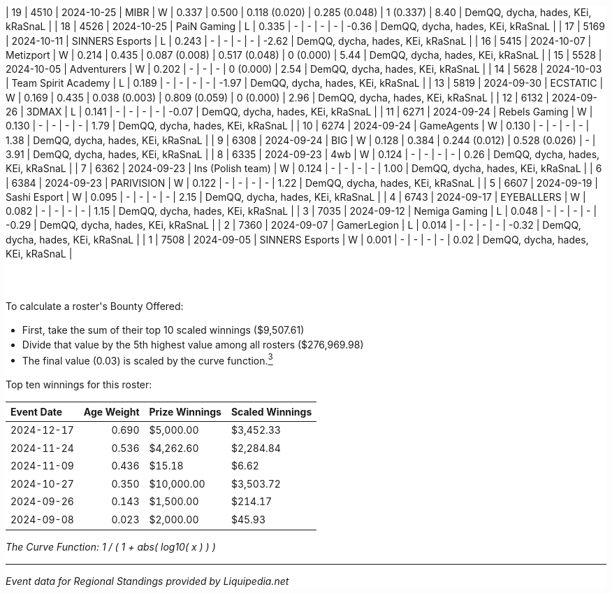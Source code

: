 |           19 |     4510 | 2024-10-25 | MIBR                | W   | 0.337      | 0.500        | 0.118 (0.020)    | 0.285 (0.048)    | 1 (0.337) |     8.40 | DemQQ, dycha, hades, KEi, kRaSnaL |
|           18 |     4526 | 2024-10-25 | PaiN Gaming         | L   | 0.335      | -            | -                | -                | -         |    -0.36 | DemQQ, dycha, hades, KEi, kRaSnaL |
|           17 |     5169 | 2024-10-11 | SINNERS Esports     | L   | 0.243      | -            | -                | -                | -         |    -2.62 | DemQQ, dycha, hades, KEi, kRaSnaL |
|           16 |     5415 | 2024-10-07 | Metizport           | W   | 0.214      | 0.435        | 0.087 (0.008)    | 0.517 (0.048)    | 0 (0.000) |     5.44 | DemQQ, dycha, hades, KEi, kRaSnaL |
|           15 |     5528 | 2024-10-05 | Adventurers         | W   | 0.202      | -            | -                | -                | 0 (0.000) |     2.54 | DemQQ, dycha, hades, KEi, kRaSnaL |
|           14 |     5628 | 2024-10-03 | Team Spirit Academy | L   | 0.189      | -            | -                | -                | -         |    -1.97 | DemQQ, dycha, hades, KEi, kRaSnaL |
|           13 |     5819 | 2024-09-30 | ECSTATIC            | W   | 0.169      | 0.435        | 0.038 (0.003)    | 0.809 (0.059)    | 0 (0.000) |     2.96 | DemQQ, dycha, hades, KEi, kRaSnaL |
|           12 |     6132 | 2024-09-26 | 3DMAX               | L   | 0.141      | -            | -                | -                | -         |    -0.07 | DemQQ, dycha, hades, KEi, kRaSnaL |
|           11 |     6271 | 2024-09-24 | Rebels Gaming       | W   | 0.130      | -            | -                | -                | -         |     1.79 | DemQQ, dycha, hades, KEi, kRaSnaL |
|           10 |     6274 | 2024-09-24 | GameAgents          | W   | 0.130      | -            | -                | -                | -         |     1.38 | DemQQ, dycha, hades, KEi, kRaSnaL |
|            9 |     6308 | 2024-09-24 | BIG                 | W   | 0.128      | 0.384        | 0.244 (0.012)    | 0.528 (0.026)    | -         |     3.91 | DemQQ, dycha, hades, KEi, kRaSnaL |
|            8 |     6335 | 2024-09-23 | 4wb                 | W   | 0.124      | -            | -                | -                | -         |     0.26 | DemQQ, dycha, hades, KEi, kRaSnaL |
|            7 |     6362 | 2024-09-23 | Ins (Polish team)   | W   | 0.124      | -            | -                | -                | -         |     1.00 | DemQQ, dycha, hades, KEi, kRaSnaL |
|            6 |     6384 | 2024-09-23 | PARIVISION          | W   | 0.122      | -            | -                | -                | -         |     1.22 | DemQQ, dycha, hades, KEi, kRaSnaL |
|            5 |     6607 | 2024-09-19 | Sashi Esport        | W   | 0.095      | -            | -                | -                | -         |     2.15 | DemQQ, dycha, hades, KEi, kRaSnaL |
|            4 |     6743 | 2024-09-17 | EYEBALLERS          | W   | 0.082      | -            | -                | -                | -         |     1.15 | DemQQ, dycha, hades, KEi, kRaSnaL |
|            3 |     7035 | 2024-09-12 | Nemiga Gaming       | L   | 0.048      | -            | -                | -                | -         |    -0.29 | DemQQ, dycha, hades, KEi, kRaSnaL |
|            2 |     7360 | 2024-09-07 | GamerLegion         | L   | 0.014      | -            | -                | -                | -         |    -0.32 | DemQQ, dycha, hades, KEi, kRaSnaL |
|            1 |     7508 | 2024-09-05 | SINNERS Esports     | W   | 0.001      | -            | -                | -                | -         |     0.02 | DemQQ, dycha, hades, KEi, kRaSnaL |

<br />
<span id="table2"></span><br />
To calculate a roster's Bounty Offered:<br />

- First, take the sum of their top 10 scaled winnings ($9,507.61)
- Divide that value by the 5th highest value among all rosters ($276,969.98)
- The final value (0.03) is scaled by the curve function.[<sup>3</sup>](#curveFunction)

Top ten winnings for this roster:<br />

| Event Date | Age Weight | Prize Winnings | Scaled Winnings |
| :- | -: | :- | :- |
| 2024-12-17 |      0.690 | $5,000.00      | $3,452.33       |
| 2024-11-24 |      0.536 | $4,262.60      | $2,284.84       |
| 2024-11-09 |      0.436 | $15.18         | $6.62           |
| 2024-10-27 |      0.350 | $10,000.00     | $3,503.72       |
| 2024-09-26 |      0.143 | $1,500.00      | $214.17         |
| 2024-09-08 |      0.023 | $2,000.00      | $45.93          |


<span id="curveFunction"></span>_The Curve Function: 1 / ( 1 + abs( log10( x ) ) )_<br />

---
_Event data for Regional Standings provided by Liquipedia.net_<br />
